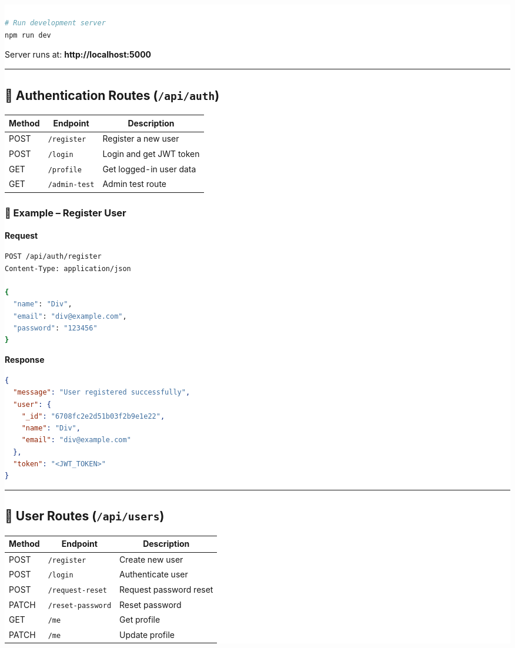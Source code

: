 ```bash

# Run development server
npm run dev
```

Server runs at: **http://localhost:5000**

---

## 🔐 Authentication Routes (`/api/auth`)

| Method | Endpoint | Description |
|--------|-----------|-------------|
| POST | `/register` | Register a new user |
| POST | `/login` | Login and get JWT token |
| GET | `/profile` | Get logged-in user data |
| GET | `/admin-test` | Admin test route |

### 🧪 Example – Register User

**Request**
```bash
POST /api/auth/register
Content-Type: application/json

{
  "name": "Div",
  "email": "div@example.com",
  "password": "123456"
}
```

**Response**
```json
{
  "message": "User registered successfully",
  "user": {
    "_id": "6708fc2e2d51b03f2b9e1e22",
    "name": "Div",
    "email": "div@example.com"
  },
  "token": "<JWT_TOKEN>"
}
```

---

## 👤 User Routes (`/api/users`)

| Method | Endpoint | Description |
|--------|-----------|-------------|
| POST | `/register` | Create new user |
| POST | `/login` | Authenticate user |
| POST | `/request-reset` | Request password reset |
| PATCH | `/reset-password` | Reset password |
| GET | `/me` | Get profile |
| PATCH | `/me` | Update profile |